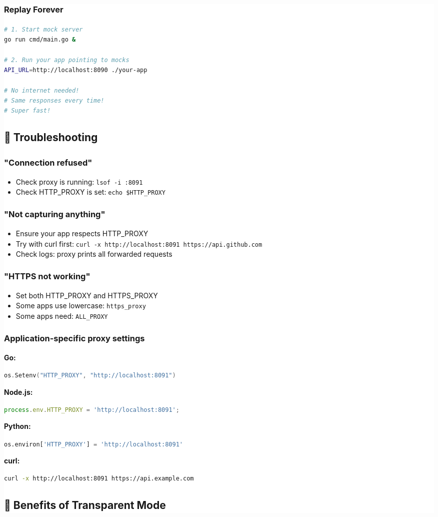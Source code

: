 ### Replay Forever
```bash
# 1. Start mock server
go run cmd/main.go &

# 2. Run your app pointing to mocks
API_URL=http://localhost:8090 ./your-app

# No internet needed!
# Same responses every time!
# Super fast!
```

## 🔧 Troubleshooting

### "Connection refused"
- Check proxy is running: `lsof -i :8091`
- Check HTTP_PROXY is set: `echo $HTTP_PROXY`

### "Not capturing anything"
- Ensure your app respects HTTP_PROXY
- Try with curl first: `curl -x http://localhost:8091 https://api.github.com`
- Check logs: proxy prints all forwarded requests

### "HTTPS not working"
- Set both HTTP_PROXY and HTTPS_PROXY
- Some apps use lowercase: `https_proxy`
- Some apps need: `ALL_PROXY`

### Application-specific proxy settings

**Go:**
```go
os.Setenv("HTTP_PROXY", "http://localhost:8091")
```

**Node.js:**
```javascript
process.env.HTTP_PROXY = 'http://localhost:8091';
```

**Python:**
```python
os.environ['HTTP_PROXY'] = 'http://localhost:8091'
```

**curl:**
```bash
curl -x http://localhost:8091 https://api.example.com
```

## 🎯 Benefits of Transparent Mode
